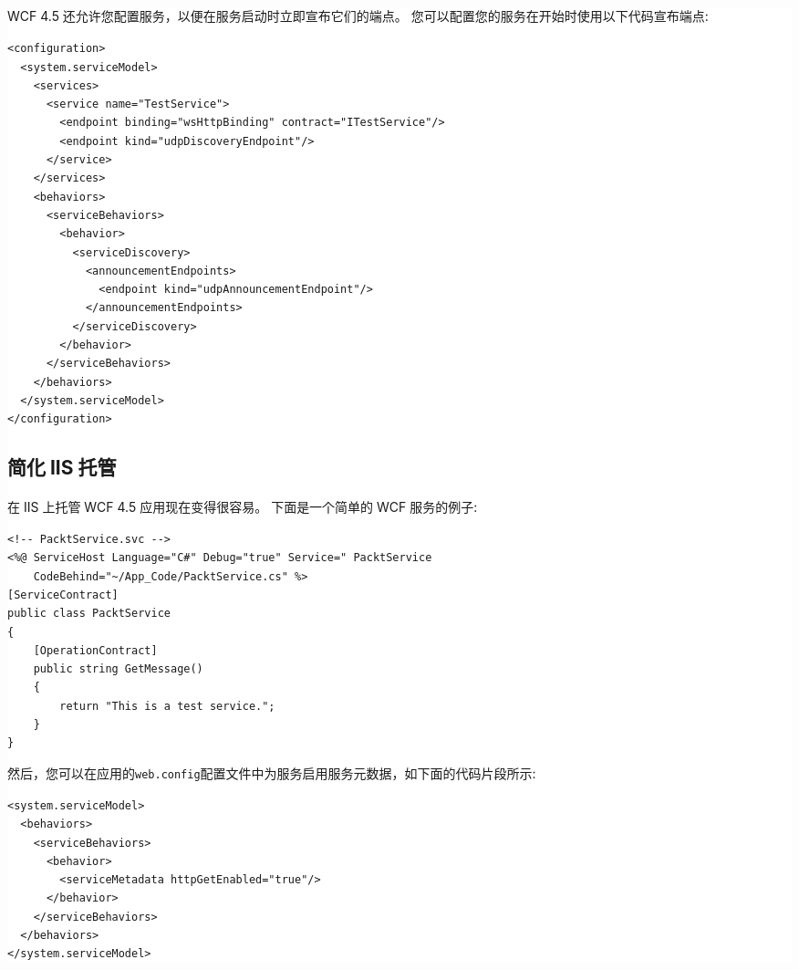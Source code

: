 WCF 4.5 还允许您配置服务，以便在服务启动时立即宣布它们的端点。 您可以配置您的服务在开始时使用以下代码宣布端点:

```
<configuration>
  <system.serviceModel>
    <services>
      <service name="TestService">
        <endpoint binding="wsHttpBinding" contract="ITestService"/>
        <endpoint kind="udpDiscoveryEndpoint"/>
      </service>
    </services>
    <behaviors>
      <serviceBehaviors>
        <behavior>
          <serviceDiscovery>
            <announcementEndpoints>
              <endpoint kind="udpAnnouncementEndpoint"/>
            </announcementEndpoints>
          </serviceDiscovery>
        </behavior>
      </serviceBehaviors>
    </behaviors>
  </system.serviceModel>
</configuration>
```

## 简化 IIS 托管

在 IIS 上托管 WCF 4.5 应用现在变得很容易。 下面是一个简单的 WCF 服务的例子:

```
<!-- PacktService.svc -->
<%@ ServiceHost Language="C#" Debug="true" Service=" PacktService
    CodeBehind="~/App_Code/PacktService.cs" %>
[ServiceContract]
public class PacktService
{
    [OperationContract]
    public string GetMessage()
    {
        return "This is a test service.";
    }
}
```

然后，您可以在应用的`web.config`配置文件中为服务启用服务元数据，如下面的代码片段所示:

```
<system.serviceModel>
  <behaviors>
    <serviceBehaviors>
      <behavior>
        <serviceMetadata httpGetEnabled="true"/>
      </behavior>
    </serviceBehaviors>
  </behaviors>
</system.serviceModel>
```
